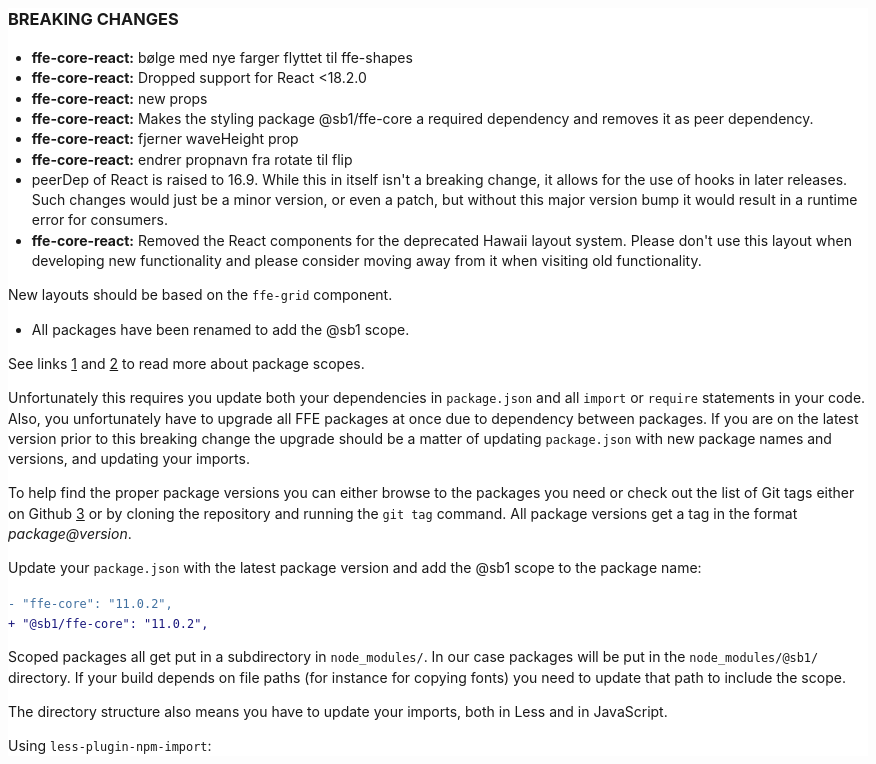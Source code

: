 
### BREAKING CHANGES

* **ffe-core-react:** bølge med nye farger flyttet til ffe-shapes
* **ffe-core-react:** Dropped support for React <18.2.0
* **ffe-core-react:** new props
* **ffe-core-react:** Makes the styling package @sb1/ffe-core a required dependency and
removes it as peer dependency.
* **ffe-core-react:** fjerner waveHeight prop
* **ffe-core-react:** endrer propnavn fra rotate til flip
* peerDep of React is raised to 16.9. While this in itself
isn't a breaking change, it allows for the use of hooks in later releases.
Such changes would just be a minor version, or even a patch, but without
this major version bump it would result in a runtime error for consumers.
* **ffe-core-react:** Removed the React components for the deprecated
Hawaii layout system. Please don't use this layout when developing
new functionality and please consider moving away from it when
visiting old functionality.

New layouts should be based on the `ffe-grid` component.
* All packages have been renamed to add the @sb1 scope.

See links [1] and [2] to read more about package scopes.

Unfortunately this requires you update both your dependencies in
`package.json` and all `import` or `require` statements in your code.
Also, you unfortunately have to upgrade all FFE packages at once due to
dependency between packages. If you are on the latest version prior to
this breaking change the upgrade should be a matter of updating
`package.json` with new package names and versions, and updating your
imports.

To help find the proper package versions you can either browse to the
packages you need or check out the list of Git tags either on
Github [3] or by cloning the repository and running the `git tag`
command. All package versions get a tag in the format
_package@version_.

Update your `package.json` with the latest package version and add the
@sb1 scope to the package name:

```diff
- "ffe-core": "11.0.2",
+ "@sb1/ffe-core": "11.0.2",
```

Scoped packages all get put in a subdirectory in `node_modules/`. In our
case packages will be put in the `node_modules/@sb1/` directory. If your
build depends on file paths (for instance for copying fonts) you need to
update that path to include the scope.

The directory structure also means you have to update your imports, both
in Less and in JavaScript.

Using `less-plugin-npm-import`:


[1]: https://docs.npmjs.com/misc/scope
[2]: https://docs.npmjs.com/getting-started/scoped-packages
[3]: https://github.com/sparebank1/designsystem/tags
[1]: https://docs.npmjs.com/misc/scope
[2]: https://docs.npmjs.com/getting-started/scoped-packages
[3]: https://github.com/sparebank1/designsystem/tags